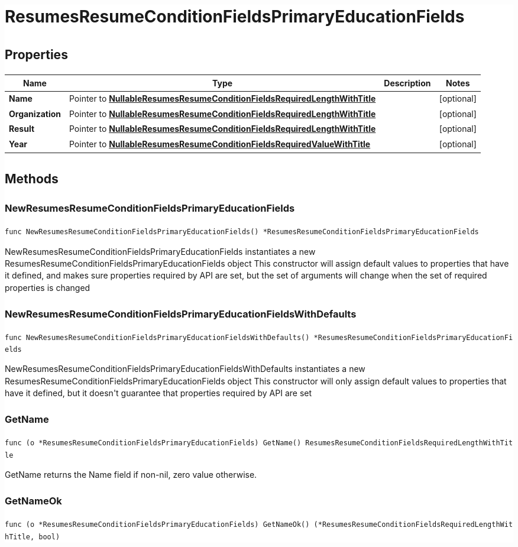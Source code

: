 # ResumesResumeConditionFieldsPrimaryEducationFields

## Properties

Name | Type | Description | Notes
------------ | ------------- | ------------- | -------------
**Name** | Pointer to [**NullableResumesResumeConditionFieldsRequiredLengthWithTitle**](ResumesResumeConditionFieldsRequiredLengthWithTitle.md) |  | [optional] 
**Organization** | Pointer to [**NullableResumesResumeConditionFieldsRequiredLengthWithTitle**](ResumesResumeConditionFieldsRequiredLengthWithTitle.md) |  | [optional] 
**Result** | Pointer to [**NullableResumesResumeConditionFieldsRequiredLengthWithTitle**](ResumesResumeConditionFieldsRequiredLengthWithTitle.md) |  | [optional] 
**Year** | Pointer to [**NullableResumesResumeConditionFieldsRequiredValueWithTitle**](ResumesResumeConditionFieldsRequiredValueWithTitle.md) |  | [optional] 

## Methods

### NewResumesResumeConditionFieldsPrimaryEducationFields

`func NewResumesResumeConditionFieldsPrimaryEducationFields() *ResumesResumeConditionFieldsPrimaryEducationFields`

NewResumesResumeConditionFieldsPrimaryEducationFields instantiates a new ResumesResumeConditionFieldsPrimaryEducationFields object
This constructor will assign default values to properties that have it defined,
and makes sure properties required by API are set, but the set of arguments
will change when the set of required properties is changed

### NewResumesResumeConditionFieldsPrimaryEducationFieldsWithDefaults

`func NewResumesResumeConditionFieldsPrimaryEducationFieldsWithDefaults() *ResumesResumeConditionFieldsPrimaryEducationFields`

NewResumesResumeConditionFieldsPrimaryEducationFieldsWithDefaults instantiates a new ResumesResumeConditionFieldsPrimaryEducationFields object
This constructor will only assign default values to properties that have it defined,
but it doesn't guarantee that properties required by API are set

### GetName

`func (o *ResumesResumeConditionFieldsPrimaryEducationFields) GetName() ResumesResumeConditionFieldsRequiredLengthWithTitle`

GetName returns the Name field if non-nil, zero value otherwise.

### GetNameOk

`func (o *ResumesResumeConditionFieldsPrimaryEducationFields) GetNameOk() (*ResumesResumeConditionFieldsRequiredLengthWithTitle, bool)`
